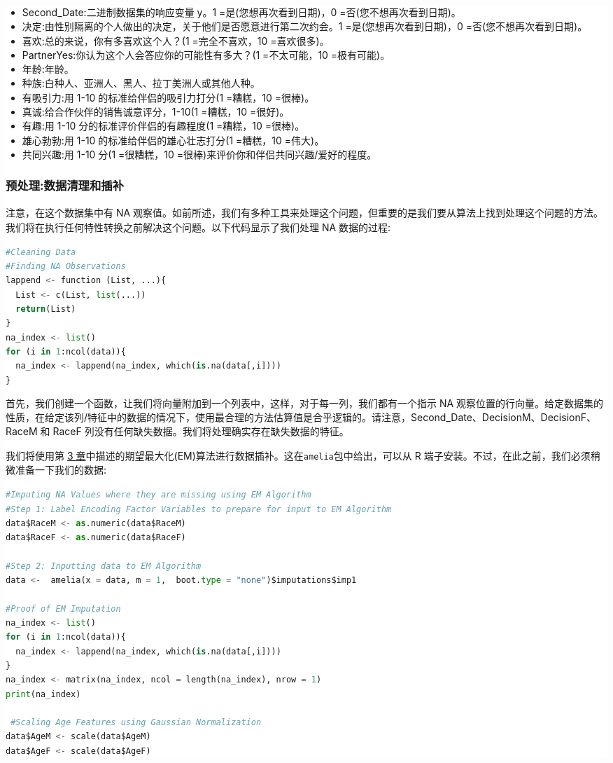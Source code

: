 *   Second_Date:二进制数据集的响应变量 y。1 =是(您想再次看到日期)，0 =否(您不想再次看到日期)。
*   决定:由性别隔离的个人做出的决定，关于他们是否愿意进行第二次约会。1 =是(您想再次看到日期)，0 =否(您不想再次看到日期)。
*   喜欢:总的来说，你有多喜欢这个人？(1 =完全不喜欢，10 =喜欢很多)。
*   PartnerYes:你认为这个人会答应你的可能性有多大？(1 =不太可能，10 =极有可能)。
*   年龄:年龄。
*   种族:白种人、亚洲人、黑人、拉丁美洲人或其他人种。
*   有吸引力:用 1-10 的标准给伴侣的吸引力打分(1 =糟糕，10 =很棒)。
*   真诚:给合作伙伴的销售诚意评分，1-10(1 =糟糕，10 =很好)。
*   有趣:用 1-10 分的标准评价伴侣的有趣程度(1 =糟糕，10 =很棒)。
*   雄心勃勃:用 1-10 的标准给伴侣的雄心壮志打分(1 =糟糕，10 =伟大)。
*   共同兴趣:用 1-10 分(1 =很糟糕，10 =很棒)来评价你和伴侣共同兴趣/爱好的程度。

### 预处理:数据清理和插补

注意，在这个数据集中有 NA 观察值。如前所述，我们有多种工具来处理这个问题，但重要的是我们要从算法上找到处理这个问题的方法。我们将在执行任何特性转换之前解决这个问题。以下代码显示了我们处理 NA 数据的过程:

```py
#Cleaning Data
#Finding NA Observations
lappend <- function (List, ...){
  List <- c(List, list(...))
  return(List)
}
na_index <- list()
for (i in 1:ncol(data)){
  na_index <- lappend(na_index, which(is.na(data[,i])))
}

```

首先，我们创建一个函数，让我们将向量附加到一个列表中，这样，对于每一列，我们都有一个指示 NA 观察位置的行向量。给定数据集的性质，在给定该列/特征中的数据的情况下，使用最合理的方法估算值是合乎逻辑的。请注意，Second_Date、DecisionM、DecisionF、RaceM 和 RaceF 列没有任何缺失数据。我们将处理确实存在缺失数据的特征。

我们将使用第 [3 章](03.html)中描述的期望最大化(EM)算法进行数据插补。这在`amelia`包中给出，可以从 R 端子安装。不过，在此之前，我们必须稍微准备一下我们的数据:

```py
#Imputing NA Values where they are missing using EM Algorithm
#Step 1: Label Encoding Factor Variables to prepare for input to EM Algorithm
data$RaceM <- as.numeric(data$RaceM)
data$RaceF <- as.numeric(data$RaceF)

#Step 2: Inputting data to EM Algorithm
data <-  amelia(x = data, m = 1,  boot.type = "none")$imputations$imp1

#Proof of EM Imputation
na_index <- list()
for (i in 1:ncol(data)){
  na_index <- lappend(na_index, which(is.na(data[,i])))
}
na_index <- matrix(na_index, ncol = length(na_index), nrow = 1)
print(na_index)

 #Scaling Age Features using Gaussian Normalization
data$AgeM <- scale(data$AgeM)
data$AgeF <- scale(data$AgeF)

```
